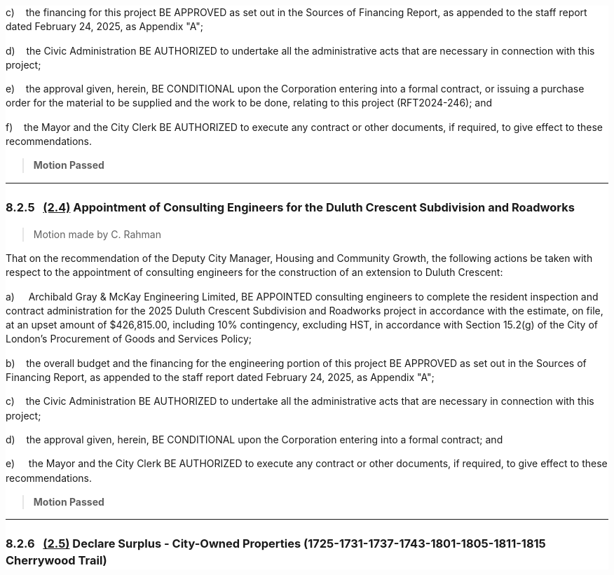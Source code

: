 c)    the financing for this project BE APPROVED as set out in the Sources of Financing Report, as appended to the staff report dated February 24, 2025, as Appendix "A";

d)    the Civic Administration BE AUTHORIZED to undertake all the administrative acts that are necessary in connection with this project;

e)    the approval given, herein, BE CONDITIONAL upon the Corporation entering into a formal contract, or issuing a purchase order for the material to be supplied and the work to be done, relating to this project (RFT2024-246); and

f)    the Mayor and the City Clerk BE AUTHORIZED to execute any contract or other documents, if required, to give effect to these recommendations.

> **Motion Passed**

****

### 8.2.5&nbsp;&nbsp;&nbsp;[(2.4)](</2025-02/2025-02-24 4th Meeting of the Infrastructure and Corporate Services Committee#24appointment-of-consulting-engineers-for-the-duluth-crescent-subdivision-and-roadworks>) Appointment of Consulting Engineers for the Duluth Crescent Subdivision and Roadworks

> Motion made by C. Rahman

That on the recommendation of the Deputy City Manager, Housing and Community Growth, the following actions be taken with respect to the appointment of consulting engineers for the construction of an extension to Duluth Crescent:

a)     Archibald Gray & McKay Engineering Limited, BE APPOINTED consulting engineers to complete the resident inspection and contract administration for the 2025 Duluth Crescent Subdivision and Roadworks project in accordance with the estimate, on file, at an upset amount of $426,815.00, including 10% contingency, excluding HST, in accordance with Section 15.2(g) of the City of London’s Procurement of Goods and Services Policy;

b)    the overall budget and the financing for the engineering portion of this project BE APPROVED as set out in the Sources of Financing Report, as appended to the staff report dated February 24, 2025, as Appendix "A";

c)    the Civic Administration BE AUTHORIZED to undertake all the administrative acts that are necessary in connection with this project;

d)    the approval given, herein, BE CONDITIONAL upon the Corporation entering into a formal contract; and

e)     the Mayor and the City Clerk BE AUTHORIZED to execute any contract or other documents, if required, to give effect to these recommendations.

> **Motion Passed**

****

### 8.2.6&nbsp;&nbsp;&nbsp;[(2.5)](</2025-02/2025-02-24 4th Meeting of the Infrastructure and Corporate Services Committee#25declare-surplus---city-owned-properties-1725-1731-1737-1743-1801-1805-1811-1815-cherrywood-trail>) Declare Surplus - City-Owned Properties (1725-1731-1737-1743-1801-1805-1811-1815 Cherrywood Trail)
